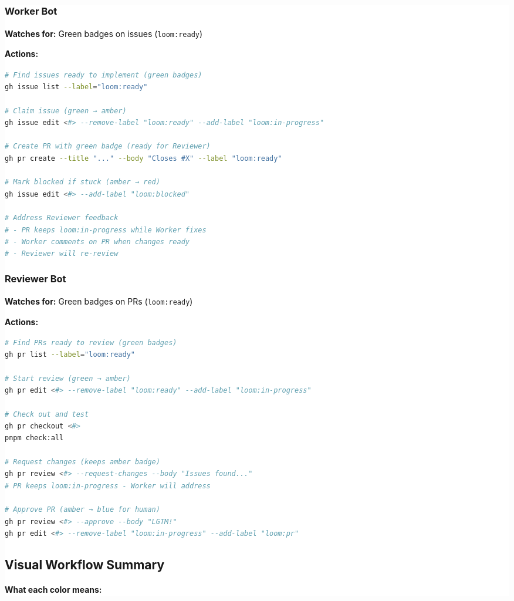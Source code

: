 ### Worker Bot

**Watches for:** Green badges on issues (`loom:ready`)

**Actions:**
```bash
# Find issues ready to implement (green badges)
gh issue list --label="loom:ready"

# Claim issue (green → amber)
gh issue edit <#> --remove-label "loom:ready" --add-label "loom:in-progress"

# Create PR with green badge (ready for Reviewer)
gh pr create --title "..." --body "Closes #X" --label "loom:ready"

# Mark blocked if stuck (amber → red)
gh issue edit <#> --add-label "loom:blocked"

# Address Reviewer feedback
# - PR keeps loom:in-progress while Worker fixes
# - Worker comments on PR when changes ready
# - Reviewer will re-review
```

### Reviewer Bot

**Watches for:** Green badges on PRs (`loom:ready`)

**Actions:**
```bash
# Find PRs ready to review (green badges)
gh pr list --label="loom:ready"

# Start review (green → amber)
gh pr edit <#> --remove-label "loom:ready" --add-label "loom:in-progress"

# Check out and test
gh pr checkout <#>
pnpm check:all

# Request changes (keeps amber badge)
gh pr review <#> --request-changes --body "Issues found..."
# PR keeps loom:in-progress - Worker will address

# Approve PR (amber → blue for human)
gh pr review <#> --approve --body "LGTM!"
gh pr edit <#> --remove-label "loom:in-progress" --add-label "loom:pr"
```

## Visual Workflow Summary

**What each color means:**
